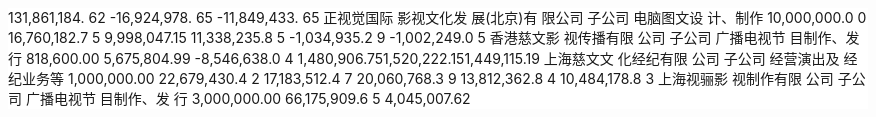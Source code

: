131,861,184.
62
-16,924,978.
65
-11,849,433.
65
正视觉国际
影视文化发
展(北京)有
限公司
子公司
电脑图文设
计、制作
10,000,000.0
0
16,760,182.7
5
9,998,047.15
11,338,235.8
5
-1,034,935.2
9
-1,002,249.0
5
香港慈文影
视传播有限
公司
子公司
广播电视节
目制作、发
行
818,600.00
5,675,804.99
-8,546,638.0
4
1,480,906.751,520,222.151,449,115.19
上海慈文文
化经纪有限
公司
子公司
经营演出及
经纪业务等
1,000,000.00
22,679,430.4
2
17,183,512.4
7
20,060,768.3
9
13,812,362.8
4
10,484,178.8
3
上海视骊影
视制作有限
公司
子公司
广播电视节
目制作、发
行
3,000,000.00
66,175,909.6
5
4,045,007.62